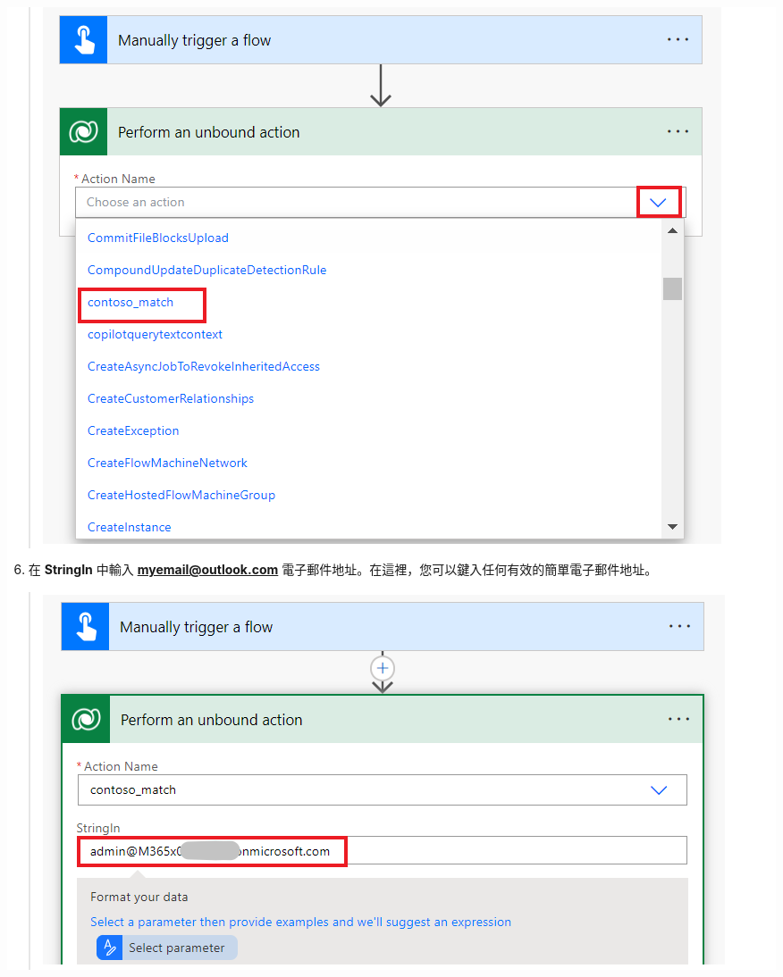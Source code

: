 > ![](./media/image66.png)

6.  在 **StringIn** 中輸入 **myemail@outlook.com**
    電子郵件地址。在這裡，您可以鍵入任何有效的簡單電子郵件地址。

> ![](./media/image67.png)
